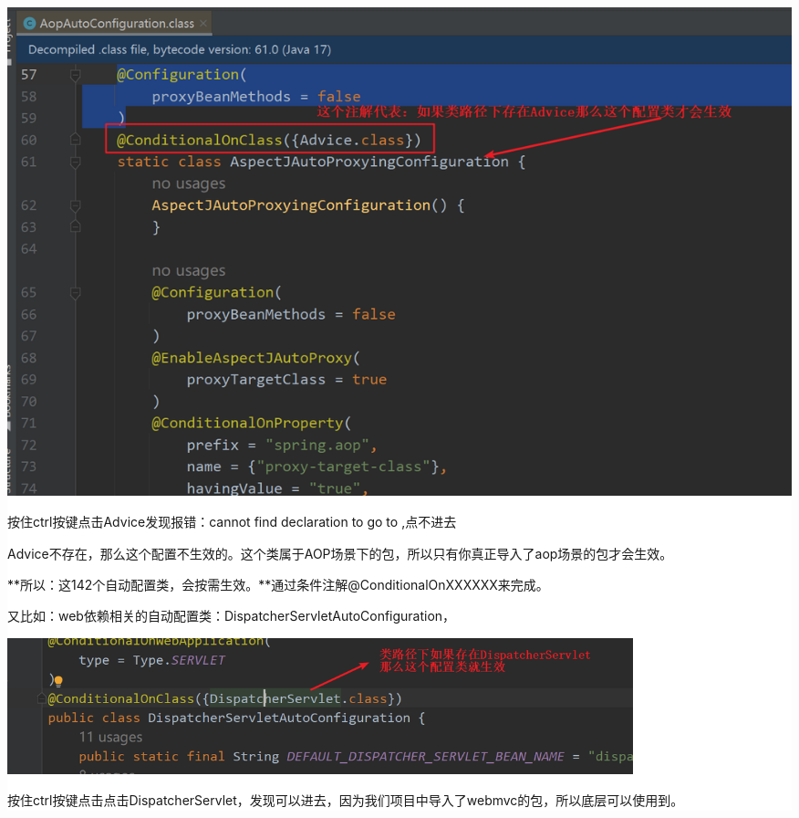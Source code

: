 ![](02-SpringBoot.assets/SpringBoot80.png)

按住ctrl按键点击Advice发现报错：cannot find declaration to go to ,点不进去

Advice不存在，那么这个配置不生效的。这个类属于AOP场景下的包，所以只有你真正导入了aop场景的包才会生效。

**所以：这142个自动配置类，会按需生效。**通过条件注解@ConditionalOnXXXXXX来完成。







又比如：web依赖相关的自动配置类：DispatcherServletAutoConfiguration，

<img src="02-SpringBoot.assets/SpringBoot81.png" style="zoom:67%;" />

按住ctrl按键点击点击DispatcherServlet，发现可以进去，因为我们项目中导入了webmvc的包，所以底层可以使用到。
